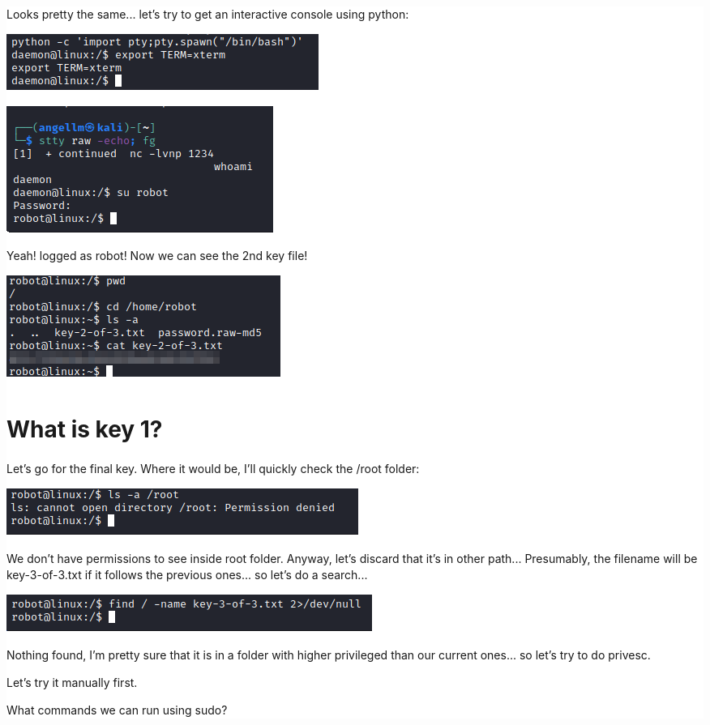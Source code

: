 Looks pretty the same... let’s try to get an interactive console using python:

![Untitled](images/Untitled%2065.png)

![Untitled](images/Untitled%2066.png)

Yeah! logged as robot! Now we can see the 2nd key file!

![Untitled](images/Untitled%2067.png)

# What is key 1?

Let’s go for the final key. Where it would be, I’ll quickly check the /root folder:

![Untitled](images/Untitled%2068.png)

We don’t have permissions to see inside root folder. Anyway, let’s discard that it’s in other path... Presumably, the filename will be key-3-of-3.txt if it follows the previous ones... so let’s do a search...

![Untitled](images/Untitled%2069.png)

Nothing found, I’m pretty sure that it is in a folder with higher privileged than our current ones... so let’s try to do privesc.

Let’s try it manually first.

What commands we can run using sudo?
